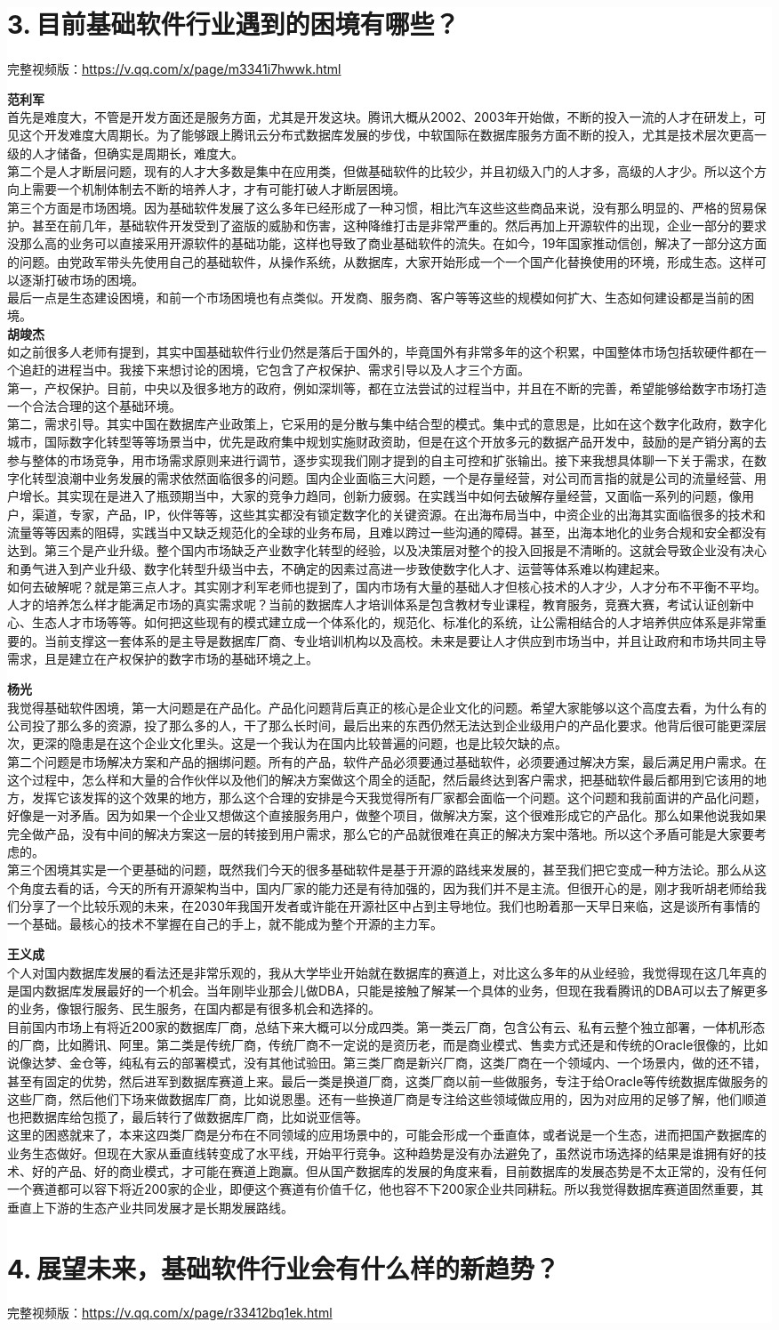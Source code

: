 3\. 目前基础软件行业遇到的困境有哪些？
=====================

完整视频版：https://v.qq.com/x/page/m3341i7hwwk.html

**范利军**  
首先是难度大，不管是开发方面还是服务方面，尤其是开发这块。腾讯大概从2002、2003年开始做，不断的投入一流的人才在研发上，可见这个开发难度大周期长。为了能够跟上腾讯云分布式数据库发展的步伐，中软国际在数据库服务方面不断的投入，尤其是技术层次更高一级的人才储备，但确实是周期长，难度大。  
第二个是人才断层问题，现有的人才大多数是集中在应用类，但做基础软件的比较少，并且初级入门的人才多，高级的人才少。所以这个方向上需要一个机制体制去不断的培养人才，才有可能打破人才断层困境。  
第三个方面是市场困境。因为基础软件发展了这么多年已经形成了一种习惯，相比汽车这些这些商品来说，没有那么明显的、严格的贸易保护。甚至在前几年，基础软件开发受到了盗版的威胁和伤害，这种降维打击是非常严重的。然后再加上开源软件的出现，企业一部分的要求没那么高的业务可以直接采用开源软件的基础功能，这样也导致了商业基础软件的流失。在如今，19年国家推动信创，解决了一部分这方面的问题。由党政军带头先使用自己的基础软件，从操作系统，从数据库，大家开始形成一个一个国产化替换使用的环境，形成生态。这样可以逐渐打破市场的困境。  
最后一点是生态建设困境，和前一个市场困境也有点类似。开发商、服务商、客户等等这些的规模如何扩大、生态如何建设都是当前的困境。  
**胡竣杰**  
如之前很多人老师有提到，其实中国基础软件行业仍然是落后于国外的，毕竟国外有非常多年的这个积累，中国整体市场包括软硬件都在一个追赶的进程当中。我接下来想讨论的困境，它包含了产权保护、需求引导以及人才三个方面。  
第一，产权保护。目前，中央以及很多地方的政府，例如深圳等，都在立法尝试的过程当中，并且在不断的完善，希望能够给数字市场打造一个合法合理的这个基础环境。  
第二，需求引导。其实中国在数据库产业政策上，它采用的是分散与集中结合型的模式。集中式的意思是，比如在这个数字化政府，数字化城市，国际数字化转型等等场景当中，优先是政府集中规划实施财政资助，但是在这个开放多元的数据产品开发中，鼓励的是产销分离的去参与整体的市场竞争，用市场需求原则来进行调节，逐步实现我们刚才提到的自主可控和扩张输出。接下来我想具体聊一下关于需求，在数字化转型浪潮中业务发展的需求依然面临很多的问题。国内企业面临三大问题，一个是存量经营，对公司而言指的就是公司的流量经营、用户增长。其实现在是进入了瓶颈期当中，大家的竞争力趋同，创新力疲弱。在实践当中如何去破解存量经营，又面临一系列的问题，像用户，渠道，专家，产品，IP，伙伴等等，这些其实都没有锁定数字化的关键资源。在出海布局当中，中资企业的出海其实面临很多的技术和流量等等因素的阻碍，实践当中又缺乏规范化的全球的业务布局，且难以跨过一些沟通的障碍。甚至，出海本地化的业务合规和安全都没有达到。第三个是产业升级。整个国内市场缺乏产业数字化转型的经验，以及决策层对整个的投入回报是不清晰的。这就会导致企业没有决心和勇气进入到产业升级、数字化转型升级当中去，不确定的因素过高进一步致使数字化人才、运营等体系难以构建起来。  
如何去破解呢？就是第三点人才。其实刚才利军老师也提到了，国内市场有大量的基础人才但核心技术的人才少，人才分布不平衡不平均。人才的培养怎么样才能满足市场的真实需求呢？当前的数据库人才培训体系是包含教材专业课程，教育服务，竞赛大赛，考试认证创新中心、生态人才市场等等。如何把这些现有的模式建立成一个体系化的，规范化、标准化的系统，让公需相结合的人才培养供应体系是非常重要的。当前支撑这一套体系的是主导是数据库厂商、专业培训机构以及高校。未来是要让人才供应到市场当中，并且让政府和市场共同主导需求，且是建立在产权保护的数字市场的基础环境之上。

**杨光**  
我觉得基础软件困境，第一大问题是在产品化。产品化问题背后真正的核心是企业文化的问题。希望大家能够以这个高度去看，为什么有的公司投了那么多的资源，投了那么多的人，干了那么长时间，最后出来的东西仍然无法达到企业级用户的产品化要求。他背后很可能更深层次，更深的隐患是在这个企业文化里头。这是一个我认为在国内比较普遍的问题，也是比较欠缺的点。  
第二个问题是市场解决方案和产品的捆绑问题。所有的产品，软件产品必须要通过基础软件，必须要通过解决方案，最后满足用户需求。在这个过程中，怎么样和大量的合作伙伴以及他们的解决方案做这个周全的适配，然后最终达到客户需求，把基础软件最后都用到它该用的地方，发挥它该发挥的这个效果的地方，那么这个合理的安排是今天我觉得所有厂家都会面临一个问题。这个问题和我前面讲的产品化问题，好像是一对矛盾。因为如果一个企业又想做这个直接服务用户，做整个项目，做解决方案，这个很难形成它的产品化。那么如果他说我如果完全做产品，没有中间的解决方案这一层的转接到用户需求，那么它的产品就很难在真正的解决方案中落地。所以这个矛盾可能是大家要考虑的。  
第三个困境其实是一个更基础的问题，既然我们今天的很多基础软件是基于开源的路线来发展的，甚至我们把它变成一种方法论。那么从这个角度去看的话，今天的所有开源架构当中，国内厂家的能力还是有待加强的，因为我们并不是主流。但很开心的是，刚才我听胡老师给我们分享了一个比较乐观的未来，在2030年我国开发者或许能在开源社区中占到主导地位。我们也盼着那一天早日来临，这是谈所有事情的一个基础。最核心的技术不掌握在自己的手上，就不能成为整个开源的主力军。

**王义成**  
个人对国内数据库发展的看法还是非常乐观的，我从大学毕业开始就在数据库的赛道上，对比这么多年的从业经验，我觉得现在这几年真的是国内数据库发展最好的一个机会。当年刚毕业那会儿做DBA，只能是接触了解某一个具体的业务，但现在我看腾讯的DBA可以去了解更多的业务，像银行服务、民生服务，在国内都是有很多机会和选择的。  
目前国内市场上有将近200家的数据库厂商，总结下来大概可以分成四类。第一类云厂商，包含公有云、私有云整个独立部署，一体机形态的厂商，比如腾讯、阿里。第二类是传统厂商，传统厂商不一定说的是资历老，而是商业模式、售卖方式还是和传统的Oracle很像的，比如说像达梦、金仓等，纯私有云的部署模式，没有其他试验田。第三类厂商是新兴厂商，这类厂商在一个领域内、一个场景内，做的还不错，甚至有固定的优势，然后进军到数据库赛道上来。最后一类是换道厂商，这类厂商以前一些做服务，专注于给Oracle等传统数据库做服务的这些厂商，然后他们下场来做数据库厂商，比如说恩墨。还有一些换道厂商是专注给这些领域做应用的，因为对应用的足够了解，他们顺道也把数据库给包揽了，最后转行了做数据库厂商，比如说亚信等。  
这里的困惑就来了，本来这四类厂商是分布在不同领域的应用场景中的，可能会形成一个垂直体，或者说是一个生态，进而把国产数据库的业务生态做好。但现在大家从垂直线转变成了水平线，开始平行竞争。这种趋势是没有办法避免了，虽然说市场选择的结果是谁拥有好的技术、好的产品、好的商业模式，才可能在赛道上跑赢。但从国产数据库的发展的角度来看，目前数据库的发展态势是不太正常的，没有任何一个赛道都可以容下将近200家的企业，即便这个赛道有价值千亿，他也容不下200家企业共同耕耘。所以我觉得数据库赛道固然重要，其垂直上下游的生态产业共同发展才是长期发展路线。

4\. 展望未来，基础软件行业会有什么样的新趋势？
=========================

完整视频版：https://v.qq.com/x/page/r33412bq1ek.html
